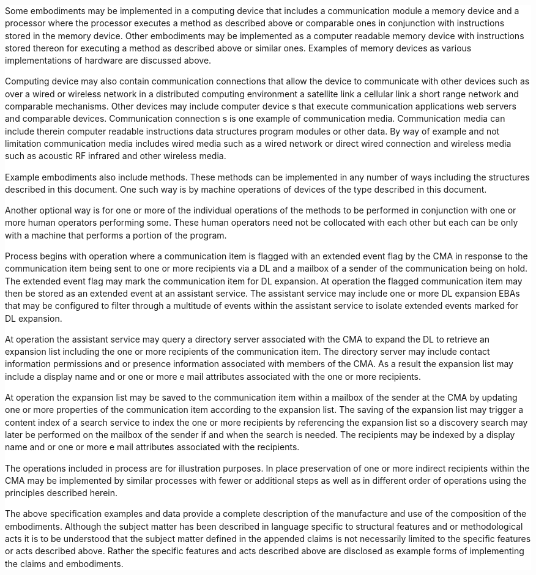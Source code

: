 Some embodiments may be implemented in a computing device that includes a communication module a memory device and a processor where the processor executes a method as described above or comparable ones in conjunction with instructions stored in the memory device. Other embodiments may be implemented as a computer readable memory device with instructions stored thereon for executing a method as described above or similar ones. Examples of memory devices as various implementations of hardware are discussed above.

Computing device may also contain communication connections that allow the device to communicate with other devices such as over a wired or wireless network in a distributed computing environment a satellite link a cellular link a short range network and comparable mechanisms. Other devices may include computer device s that execute communication applications web servers and comparable devices. Communication connection s is one example of communication media. Communication media can include therein computer readable instructions data structures program modules or other data. By way of example and not limitation communication media includes wired media such as a wired network or direct wired connection and wireless media such as acoustic RF infrared and other wireless media.

Example embodiments also include methods. These methods can be implemented in any number of ways including the structures described in this document. One such way is by machine operations of devices of the type described in this document.

Another optional way is for one or more of the individual operations of the methods to be performed in conjunction with one or more human operators performing some. These human operators need not be collocated with each other but each can be only with a machine that performs a portion of the program.

Process begins with operation where a communication item is flagged with an extended event flag by the CMA in response to the communication item being sent to one or more recipients via a DL and a mailbox of a sender of the communication being on hold. The extended event flag may mark the communication item for DL expansion. At operation the flagged communication item may then be stored as an extended event at an assistant service. The assistant service may include one or more DL expansion EBAs that may be configured to filter through a multitude of events within the assistant service to isolate extended events marked for DL expansion.

At operation the assistant service may query a directory server associated with the CMA to expand the DL to retrieve an expansion list including the one or more recipients of the communication item. The directory server may include contact information permissions and or presence information associated with members of the CMA. As a result the expansion list may include a display name and or one or more e mail attributes associated with the one or more recipients.

At operation the expansion list may be saved to the communication item within a mailbox of the sender at the CMA by updating one or more properties of the communication item according to the expansion list. The saving of the expansion list may trigger a content index of a search service to index the one or more recipients by referencing the expansion list so a discovery search may later be performed on the mailbox of the sender if and when the search is needed. The recipients may be indexed by a display name and or one or more e mail attributes associated with the recipients.

The operations included in process are for illustration purposes. In place preservation of one or more indirect recipients within the CMA may be implemented by similar processes with fewer or additional steps as well as in different order of operations using the principles described herein.

The above specification examples and data provide a complete description of the manufacture and use of the composition of the embodiments. Although the subject matter has been described in language specific to structural features and or methodological acts it is to be understood that the subject matter defined in the appended claims is not necessarily limited to the specific features or acts described above. Rather the specific features and acts described above are disclosed as example forms of implementing the claims and embodiments.


